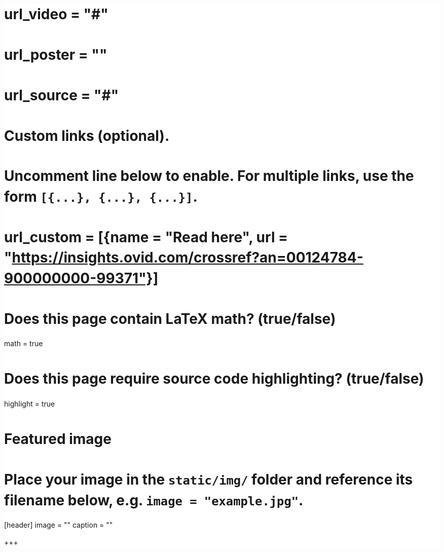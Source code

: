 # url_video = "#"
# url_poster = ""
# url_source = "#"

# Custom links (optional).
#   Uncomment line below to enable. For multiple links, use the form `[{...}, {...}, {...}]`.
# url_custom = [{name = "Read here", url = "https://insights.ovid.com/crossref?an=00124784-900000000-99371"}]

# Does this page contain LaTeX math? (true/false)
math = true

# Does this page require source code highlighting? (true/false)
highlight = true

# Featured image
# Place your image in the `static/img/` folder and reference its filename below, e.g. `image = "example.jpg"`.
[header]
image = ""
caption = ""

+++
